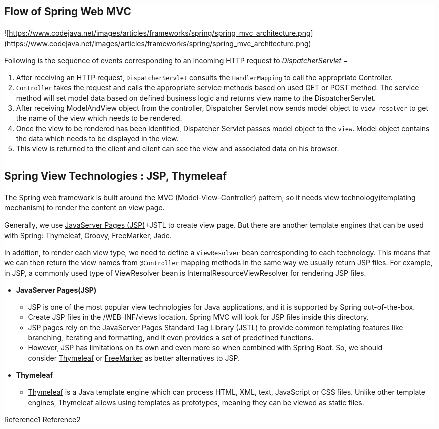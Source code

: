 ## Flow of Spring Web MVC

![https://www.codejava.net/images/articles/frameworks/spring/spring_mvc_architecture.png](https://www.codejava.net/images/articles/frameworks/spring/spring_mvc_architecture.png)

Following is the sequence of events corresponding to an incoming HTTP request to *DispatcherServlet* −

1. After receiving an HTTP request, `DispatcherServlet` consults the `HandlerMapping` to call the appropriate Controller. 
2. `Controller` takes the request and calls the appropriate service methods based on used GET or POST method. The service method will set model data based on defined business logic and returns view name to the DispatcherServlet.
3. After receiving ModelAndView object from the controller, Dispatcher Servlet now sends model object to `view resolver` to get the name of the view which needs to be rendered.
4. Once the view to be rendered has been identified, Dispatcher Servlet passes model object to the `view`. Model object contains the data which needs to be displayed in the view. 
5. This view is returned to the client and client can see the view and associated data on his browser.



## Spring View Technologies : JSP, Thymeleaf

The Spring web framework is built around the MVC (Model-View-Controller) pattern, so it needs view technology(templating mechanism) to render the content on view page. 

Generally, we use [JavaServer Pages (JSP)](https://www.baeldung.com/jsp)+JSTL to create view page. But there are another template engines that can be used with Spring: Thymeleaf, Groovy, FreeMarker, Jade.

In addition, to render each view type, we need to define a `ViewResolver` bean corresponding to each technology. This means that we can then return the view names from `@Controller` mapping methods in the same way we usually return JSP files. For example, in JSP, a commonly used type of ViewResolver bean is InternalResourceViewResolver for rendering JSP files.

- **JavaServer Pages(JSP)**
    - JSP is one of the most popular view technologies for Java applications, and it is supported by Spring out-of-the-box.
    - Create JSP files in the /WEB-INF/views location. Spring MVC will look for JSP files inside this directory.
    - JSP pages rely on the JavaServer Pages Standard Tag Library (JSTL) to provide common templating features like branching, iterating and formatting, and it even provides a set of predefined functions.
    - However, JSP has limitations on its own and even more so when combined with Spring Boot. So, we should consider [Thymeleaf](https://www.baeldung.com/thymeleaf-in-spring-mvc) or [FreeMarker](https://www.baeldung.com/freemarker-in-spring-mvc-tutorial) as better alternatives to JSP.

- **Thymeleaf**
    - [Thymeleaf](http://www.thymeleaf.org/) is a Java template engine which can process HTML, XML, text, JavaScript or CSS files. Unlike other template engines, Thymeleaf allows using templates as prototypes, meaning they can be viewed as static files.


[Reference1](https://www.baeldung.com/spring-boot-jsp)
[Reference2](https://www.baeldung.com/spring-template-engines)
